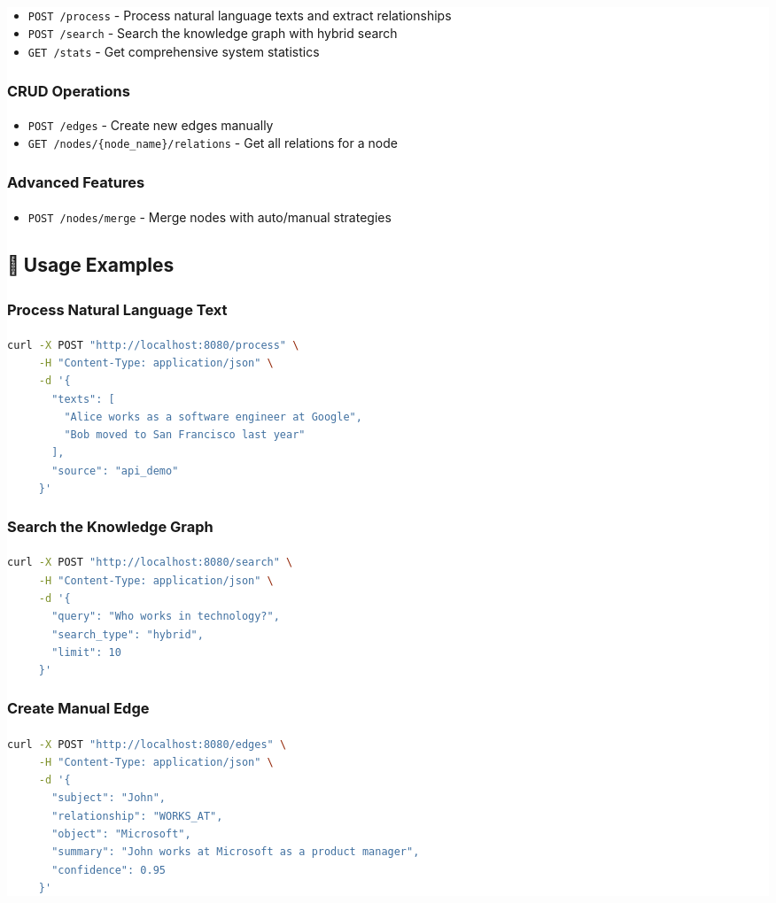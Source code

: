- `POST /process` - Process natural language texts and extract relationships
- `POST /search` - Search the knowledge graph with hybrid search
- `GET /stats` - Get comprehensive system statistics

### CRUD Operations

- `POST /edges` - Create new edges manually
- `GET /nodes/{node_name}/relations` - Get all relations for a node

### Advanced Features

- `POST /nodes/merge` - Merge nodes with auto/manual strategies

## 🔧 Usage Examples

### Process Natural Language Text

```bash
curl -X POST "http://localhost:8080/process" \
     -H "Content-Type: application/json" \
     -d '{
       "texts": [
         "Alice works as a software engineer at Google",
         "Bob moved to San Francisco last year"
       ],
       "source": "api_demo"
     }'
```

### Search the Knowledge Graph

```bash
curl -X POST "http://localhost:8080/search" \
     -H "Content-Type: application/json" \
     -d '{
       "query": "Who works in technology?",
       "search_type": "hybrid",
       "limit": 10
     }'
```

### Create Manual Edge

```bash
curl -X POST "http://localhost:8080/edges" \
     -H "Content-Type: application/json" \
     -d '{
       "subject": "John",
       "relationship": "WORKS_AT",
       "object": "Microsoft",
       "summary": "John works at Microsoft as a product manager",
       "confidence": 0.95
     }'
```

